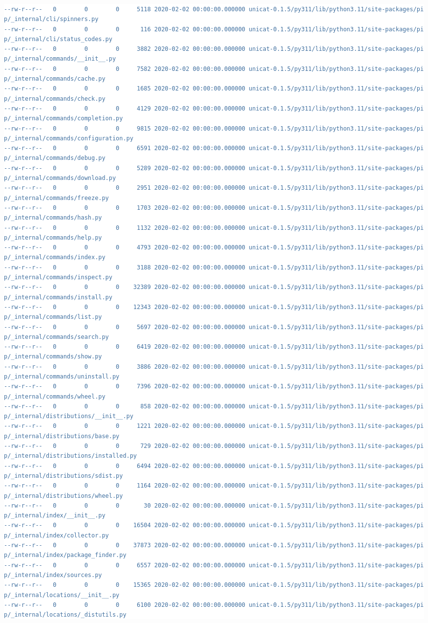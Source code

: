 ```diff
--rw-r--r--   0        0        0     5118 2020-02-02 00:00:00.000000 unicat-0.1.5/py311/lib/python3.11/site-packages/pip/_internal/cli/spinners.py
--rw-r--r--   0        0        0      116 2020-02-02 00:00:00.000000 unicat-0.1.5/py311/lib/python3.11/site-packages/pip/_internal/cli/status_codes.py
--rw-r--r--   0        0        0     3882 2020-02-02 00:00:00.000000 unicat-0.1.5/py311/lib/python3.11/site-packages/pip/_internal/commands/__init__.py
--rw-r--r--   0        0        0     7582 2020-02-02 00:00:00.000000 unicat-0.1.5/py311/lib/python3.11/site-packages/pip/_internal/commands/cache.py
--rw-r--r--   0        0        0     1685 2020-02-02 00:00:00.000000 unicat-0.1.5/py311/lib/python3.11/site-packages/pip/_internal/commands/check.py
--rw-r--r--   0        0        0     4129 2020-02-02 00:00:00.000000 unicat-0.1.5/py311/lib/python3.11/site-packages/pip/_internal/commands/completion.py
--rw-r--r--   0        0        0     9815 2020-02-02 00:00:00.000000 unicat-0.1.5/py311/lib/python3.11/site-packages/pip/_internal/commands/configuration.py
--rw-r--r--   0        0        0     6591 2020-02-02 00:00:00.000000 unicat-0.1.5/py311/lib/python3.11/site-packages/pip/_internal/commands/debug.py
--rw-r--r--   0        0        0     5289 2020-02-02 00:00:00.000000 unicat-0.1.5/py311/lib/python3.11/site-packages/pip/_internal/commands/download.py
--rw-r--r--   0        0        0     2951 2020-02-02 00:00:00.000000 unicat-0.1.5/py311/lib/python3.11/site-packages/pip/_internal/commands/freeze.py
--rw-r--r--   0        0        0     1703 2020-02-02 00:00:00.000000 unicat-0.1.5/py311/lib/python3.11/site-packages/pip/_internal/commands/hash.py
--rw-r--r--   0        0        0     1132 2020-02-02 00:00:00.000000 unicat-0.1.5/py311/lib/python3.11/site-packages/pip/_internal/commands/help.py
--rw-r--r--   0        0        0     4793 2020-02-02 00:00:00.000000 unicat-0.1.5/py311/lib/python3.11/site-packages/pip/_internal/commands/index.py
--rw-r--r--   0        0        0     3188 2020-02-02 00:00:00.000000 unicat-0.1.5/py311/lib/python3.11/site-packages/pip/_internal/commands/inspect.py
--rw-r--r--   0        0        0    32389 2020-02-02 00:00:00.000000 unicat-0.1.5/py311/lib/python3.11/site-packages/pip/_internal/commands/install.py
--rw-r--r--   0        0        0    12343 2020-02-02 00:00:00.000000 unicat-0.1.5/py311/lib/python3.11/site-packages/pip/_internal/commands/list.py
--rw-r--r--   0        0        0     5697 2020-02-02 00:00:00.000000 unicat-0.1.5/py311/lib/python3.11/site-packages/pip/_internal/commands/search.py
--rw-r--r--   0        0        0     6419 2020-02-02 00:00:00.000000 unicat-0.1.5/py311/lib/python3.11/site-packages/pip/_internal/commands/show.py
--rw-r--r--   0        0        0     3886 2020-02-02 00:00:00.000000 unicat-0.1.5/py311/lib/python3.11/site-packages/pip/_internal/commands/uninstall.py
--rw-r--r--   0        0        0     7396 2020-02-02 00:00:00.000000 unicat-0.1.5/py311/lib/python3.11/site-packages/pip/_internal/commands/wheel.py
--rw-r--r--   0        0        0      858 2020-02-02 00:00:00.000000 unicat-0.1.5/py311/lib/python3.11/site-packages/pip/_internal/distributions/__init__.py
--rw-r--r--   0        0        0     1221 2020-02-02 00:00:00.000000 unicat-0.1.5/py311/lib/python3.11/site-packages/pip/_internal/distributions/base.py
--rw-r--r--   0        0        0      729 2020-02-02 00:00:00.000000 unicat-0.1.5/py311/lib/python3.11/site-packages/pip/_internal/distributions/installed.py
--rw-r--r--   0        0        0     6494 2020-02-02 00:00:00.000000 unicat-0.1.5/py311/lib/python3.11/site-packages/pip/_internal/distributions/sdist.py
--rw-r--r--   0        0        0     1164 2020-02-02 00:00:00.000000 unicat-0.1.5/py311/lib/python3.11/site-packages/pip/_internal/distributions/wheel.py
--rw-r--r--   0        0        0       30 2020-02-02 00:00:00.000000 unicat-0.1.5/py311/lib/python3.11/site-packages/pip/_internal/index/__init__.py
--rw-r--r--   0        0        0    16504 2020-02-02 00:00:00.000000 unicat-0.1.5/py311/lib/python3.11/site-packages/pip/_internal/index/collector.py
--rw-r--r--   0        0        0    37873 2020-02-02 00:00:00.000000 unicat-0.1.5/py311/lib/python3.11/site-packages/pip/_internal/index/package_finder.py
--rw-r--r--   0        0        0     6557 2020-02-02 00:00:00.000000 unicat-0.1.5/py311/lib/python3.11/site-packages/pip/_internal/index/sources.py
--rw-r--r--   0        0        0    15365 2020-02-02 00:00:00.000000 unicat-0.1.5/py311/lib/python3.11/site-packages/pip/_internal/locations/__init__.py
--rw-r--r--   0        0        0     6100 2020-02-02 00:00:00.000000 unicat-0.1.5/py311/lib/python3.11/site-packages/pip/_internal/locations/_distutils.py
```